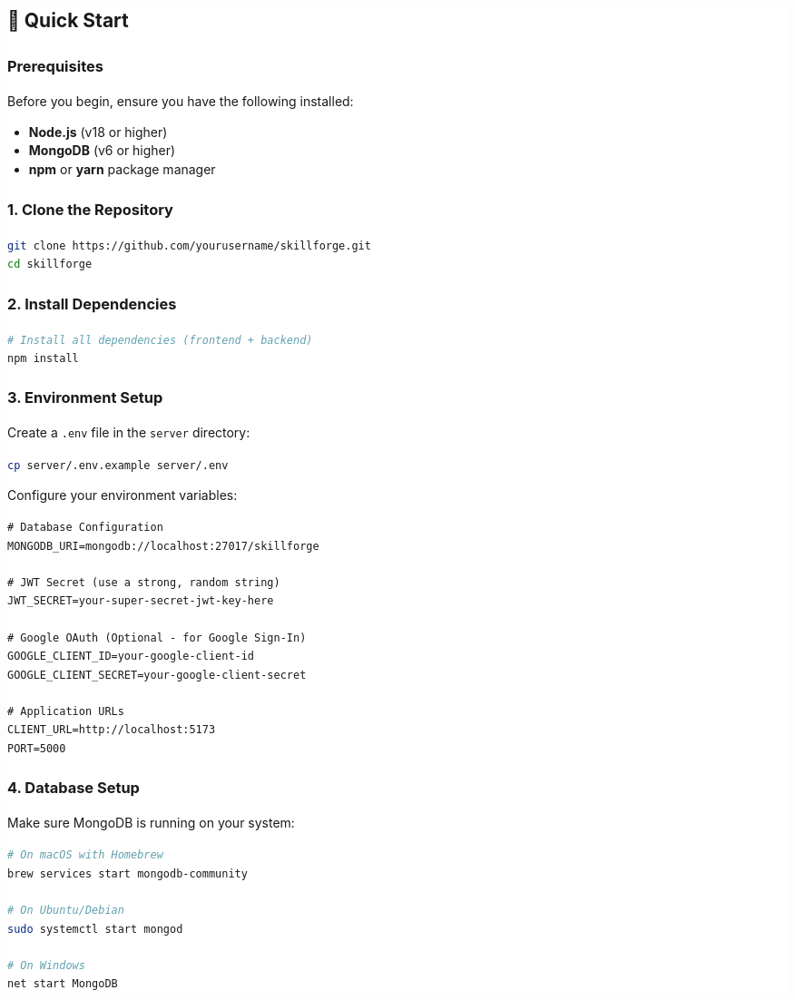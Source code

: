 ## 🚀 Quick Start

### Prerequisites

Before you begin, ensure you have the following installed:
- **Node.js** (v18 or higher)
- **MongoDB** (v6 or higher)
- **npm** or **yarn** package manager

### 1. Clone the Repository

```bash
git clone https://github.com/yourusername/skillforge.git
cd skillforge
```

### 2. Install Dependencies

```bash
# Install all dependencies (frontend + backend)
npm install
```

### 3. Environment Setup

Create a `.env` file in the `server` directory:

```bash
cp server/.env.example server/.env
```

Configure your environment variables:

```env
# Database Configuration
MONGODB_URI=mongodb://localhost:27017/skillforge

# JWT Secret (use a strong, random string)
JWT_SECRET=your-super-secret-jwt-key-here

# Google OAuth (Optional - for Google Sign-In)
GOOGLE_CLIENT_ID=your-google-client-id
GOOGLE_CLIENT_SECRET=your-google-client-secret

# Application URLs
CLIENT_URL=http://localhost:5173
PORT=5000
```

### 4. Database Setup

Make sure MongoDB is running on your system:

```bash
# On macOS with Homebrew
brew services start mongodb-community

# On Ubuntu/Debian
sudo systemctl start mongod

# On Windows
net start MongoDB
```
